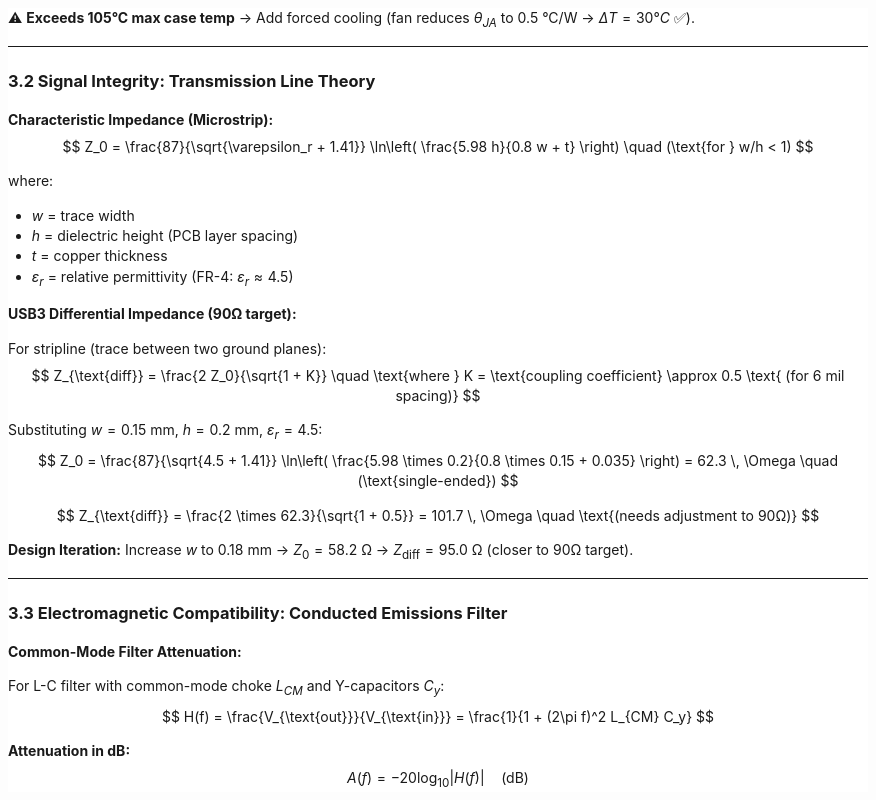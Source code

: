 ⚠️ **Exceeds 105°C max case temp** → Add forced cooling (fan reduces $\theta_{JA}$ to 0.5 °C/W → $\Delta T = 30°C$ ✅).

---

### 3.2 Signal Integrity: Transmission Line Theory

**Characteristic Impedance (Microstrip):**
$$
Z_0 = \frac{87}{\sqrt{\varepsilon_r + 1.41}} \ln\left( \frac{5.98 h}{0.8 w + t} \right) \quad (\text{for } w/h < 1)
$$

where:
- $w$ = trace width
- $h$ = dielectric height (PCB layer spacing)
- $t$ = copper thickness
- $\varepsilon_r$ = relative permittivity (FR-4: $\varepsilon_r \approx 4.5$)

**USB3 Differential Impedance (90Ω target):**

For stripline (trace between two ground planes):
$$
Z_{\text{diff}} = \frac{2 Z_0}{\sqrt{1 + K}} \quad \text{where } K = \text{coupling coefficient} \approx 0.5 \text{ (for 6 mil spacing)}
$$

Substituting $w = 0.15$ mm, $h = 0.2$ mm, $\varepsilon_r = 4.5$:
$$
Z_0 = \frac{87}{\sqrt{4.5 + 1.41}} \ln\left( \frac{5.98 \times 0.2}{0.8 \times 0.15 + 0.035} \right) = 62.3 \, \Omega \quad (\text{single-ended})
$$

$$
Z_{\text{diff}} = \frac{2 \times 62.3}{\sqrt{1 + 0.5}} = 101.7 \, \Omega \quad \text{(needs adjustment to 90Ω)}
$$

**Design Iteration:** Increase $w$ to 0.18 mm → $Z_0 = 58.2$ Ω → $Z_{\text{diff}} = 95.0$ Ω (closer to 90Ω target).

---

### 3.3 Electromagnetic Compatibility: Conducted Emissions Filter

**Common-Mode Filter Attenuation:**

For L-C filter with common-mode choke $L_{CM}$ and Y-capacitors $C_y$:
$$
H(f) = \frac{V_{\text{out}}}{V_{\text{in}}} = \frac{1}{1 + (2\pi f)^2 L_{CM} C_y}
$$

**Attenuation in dB:**
$$
A(f) = -20 \log_{10} |H(f)| \quad \text{(dB)}
$$
